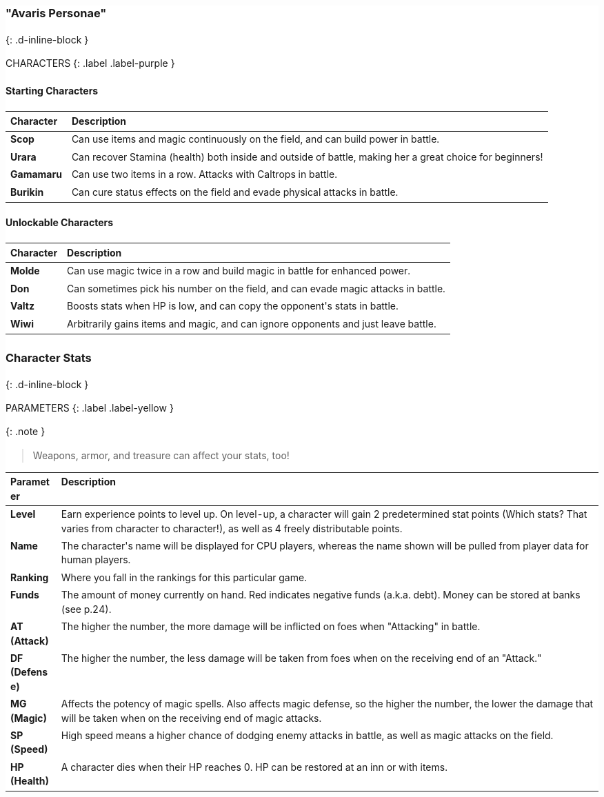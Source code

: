 ### "Avaris Personae"
{: .d-inline-block }

CHARACTERS
{: .label .label-purple }

#### Starting Characters

| Character | Description |
|:----------|:------------|
| **Scop** | Can use items and magic continuously on the field, and can build power in battle. |
| **Urara** | Can recover Stamina (health) both inside and outside of battle, making her a great choice for beginners! |
| **Gamamaru** | Can use two items in a row. Attacks with Caltrops in battle. |
| **Burikin** | Can cure status effects on the field and evade physical attacks in battle. |

#### Unlockable Characters

| Character | Description |
|:----------|:------------|
| **Molde** | Can use magic twice in a row and build magic in battle for enhanced power. |
| **Don** | Can sometimes pick his number on the field, and can evade magic attacks in battle. |
| **Valtz** | Boosts stats when HP is low, and can copy the opponent's stats in battle. |
| **Wiwi** | Arbitrarily gains items and magic, and can ignore opponents and just leave battle. |

### Character Stats
{: .d-inline-block }

PARAMETERS
{: .label .label-yellow }

{: .note }
> Weapons, armor, and treasure can affect your stats, too!

| Parameter | Description |
|:----------|:------------|
| **Level** | Earn experience points to level up. On level-up, a character will gain 2 predetermined stat points (Which stats? That varies from character to character!), as well as 4 freely distributable points. |
| **Name** | The character's name will be displayed for CPU players, whereas the name shown will be pulled from player data for human players. |
| **Ranking** | Where you fall in the rankings for this particular game. |
| **Funds** | The amount of money currently on hand. Red indicates negative funds (a.k.a. debt). Money can be stored at banks (see p.24). |
| **AT (Attack)** | The higher the number, the more damage will be inflicted on foes when "Attacking" in battle. |
| **DF (Defense)** | The higher the number, the less damage will be taken from foes when on the receiving end of an "Attack." |
| **MG (Magic)** | Affects the potency of magic spells. Also affects magic defense, so the higher the number, the lower the damage that will be taken when on the receiving end of magic attacks. |
| **SP (Speed)** | High speed means a higher chance of dodging enemy attacks in battle, as well as magic attacks on the field. |
| **HP (Health)** | A character dies when their HP reaches 0. HP can be restored at an inn or with items. |
